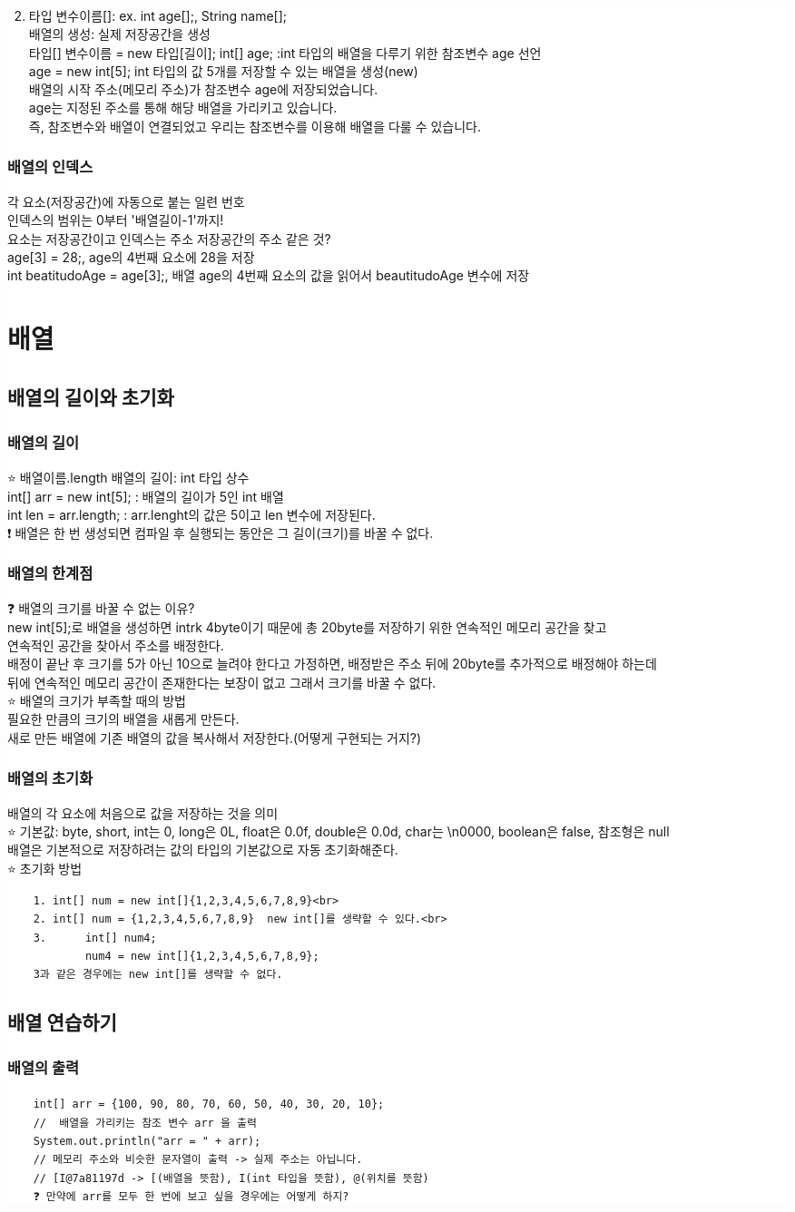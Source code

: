 2. 타입 변수이름[]: ex. int age[];, String name[];<br>
배열의 생성: 실제 저장공간을 생성<br>
타입[] 변수이름 = new 타입[길이];
int[] age;  :int 타입의 배열을 다루기 위한 참조변수 age 선언<br>
age = new int[5];  int 타입의 값 5개를 저장할 수 있는 배열을 생성(new)<br>
배열의 시작 주소(메모리 주소)가 참조변수 age에 저장되었습니다.<br>
age는 지정된 주소를 통해 해당 배열을 가리키고 있습니다.<br>
즉, 참조변수와 배열이 연결되었고 우리는 참조변수를 이용해 배열을 다룰 수 있습니다.<br>
<h3>배열의 인덱스</h3>
각 요소(저장공간)에 자동으로 붙는 일련 번호<br>
인덱스의 범위는 0부터 '배열길이-1'까지!<br>
요소는 저장공간이고 인덱스는 주소 저장공간의 주소 같은 것? <br>
age[3] = 28;, age의 4번째 요소에 28을 저장 <br>
int beatitudoAge = age[3];, 배열 age의 4번째 요소의 값을 읽어서 beautitudoAge 변수에 저장<br>
<h1>배열</h1>
<h2>배열의 길이와 초기화</h2>
<h3>배열의 길이</h3>
⭐️ 배열이름.length
배열의 길이: int 타입 상수<br>
int[] arr = new int[5];  : 배열의 길이가 5인 int 배열<br>
int len = arr.length;  : arr.lenght의 값은 5이고 len 변수에 저장된다.<br>
❗️ 배열은 한 번 생성되면 컴파일 후 실행되는 동안은 그 길이(크기)를 바꿀 수 없다.<br>
<h3>배열의 한계점</h3>
❓ 배열의 크기를 바꿀 수 없는 이유?<br>
new int[5];로 배열을 생성하면 intrk 4byte이기 때문에 총 20byte를 저장하기 위한 연속적인 메모리 공간을 찾고<br>
연속적인 공간을 찾아서 주소를 배정한다.<br>
배정이 끝난 후 크기를 5가 아닌 10으로 늘려야 한다고 가정하면, 배정받은 주소 뒤에 20byte를 추가적으로 배정해야 하는데<br>
뒤에 연속적인 메모리 공간이 존재한다는 보장이 없고 그래서 크기를 바꿀 수 없다.<br>
⭐️ 배열의 크기가 부족할 때의 방법<br>
필요한 만큼의 크기의 배열을 새롭게 만든다.<br>
새로 만든 배열에 기존 배열의 값을 복사해서 저장한다.(어떻게 구현되는 거지?)<br>
<h3>배열의 초기화</h3>
배열의 각 요소에 처음으로 값을 저장하는 것을 의미<br>
⭐️ 기본값: byte, short, int는 0, long은 0L, float은 0.0f, double은 0.0d, char는 \n0000, boolean은 false, 참조형은 null<br>
배열은 기본적으로 저장하려는 값의 타입의 기본값으로 자동 초기화해준다.<br>
⭐️ 초기화 방법<br>

        1. int[] num = new int[]{1,2,3,4,5,6,7,8,9}<br>
        2. int[] num = {1,2,3,4,5,6,7,8,9}  new int[]를 생략할 수 있다.<br>
        3.      int[] num4;
                num4 = new int[]{1,2,3,4,5,6,7,8,9};
        3과 같은 경우에는 new int[]를 생략할 수 없다.
<h2>배열 연습하기</h2>
<h3>배열의 출력</h3>

        int[] arr = {100, 90, 80, 70, 60, 50, 40, 30, 20, 10};
        //  배열을 가리키는 참조 변수 arr 을 출력
        System.out.println("arr = " + arr);
        // 메모리 주소와 비슷한 문자열이 출력 -> 실제 주소는 아닙니다.
        // [I@7a81197d -> [(배열을 뜻함), I(int 타입을 뜻함), @(위치를 뜻함)
        ❓ 만약에 arr를 모두 한 번에 보고 싶을 경우에는 어떻게 하지?
        
